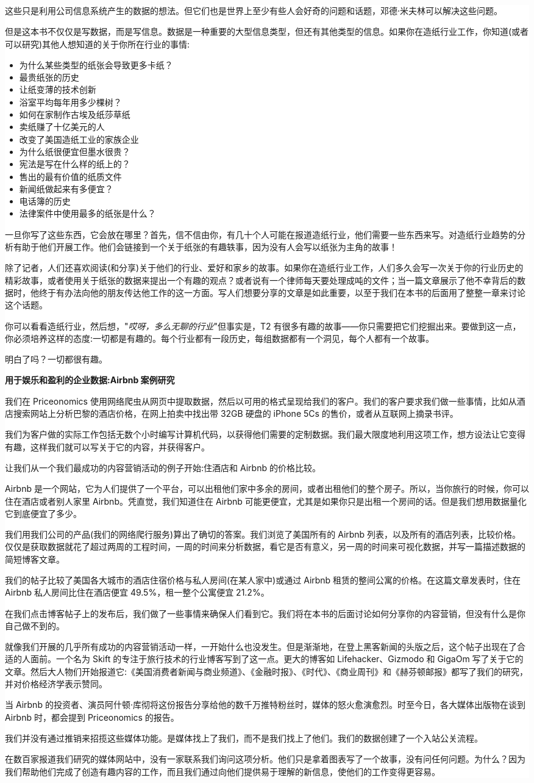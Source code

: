 这些只是利用公司信息系统产生的数据的想法。但它们也是世界上至少有些人会好奇的问题和话题，邓德·米夫林可以解决这些问题。

但是这本书不仅仅是写数据，而是写信息。数据是一种重要的大型信息类型，但还有其他类型的信息。如果你在造纸行业工作，你知道(或者可以研究)其他人想知道的关于你所在行业的事情:

*   为什么某些类型的纸张会导致更多卡纸？
*   最贵纸张的历史
*   让纸变薄的技术创新
*   浴室平均每年用多少棵树？
*   如何在家制作古埃及纸莎草纸
*   卖纸赚了十亿美元的人
*   改变了美国造纸工业的家族企业
*   为什么纸很便宜但墨水很贵？
*   宪法是写在什么样的纸上的？
*   售出的最有价值的纸质文件
*   新闻纸做起来有多便宜？
*   电话簿的历史
*   法律案件中使用最多的纸张是什么？

一旦你写了这些东西，它会放在哪里？首先，信不信由你，有几十个人可能在报道造纸行业，他们需要一些东西来写。对造纸行业趋势的分析有助于他们开展工作。他们会链接到一个关于纸张的有趣轶事，因为没有人会写以纸张为主角的故事！

除了记者，人们还喜欢阅读(和分享)关于他们的行业、爱好和家乡的故事。如果你在造纸行业工作，人们多久会写一次关于你的行业历史的精彩故事，或者使用关于纸张的数据来提出一个有趣的观点？或者说有一个律师每天要处理成吨的文件；当一篇文章展示了他不幸背后的数据时，他终于有办法向他的朋友传达他工作的这一方面。写人们想要分享的文章是如此重要，以至于我们在本书的后面用了整整一章来讨论这个话题。

你可以看看造纸行业，然后想，"*哎呀，多么无聊的行业*"但事实是，T2 有很多有趣的故事——你只需要把它们挖掘出来。要做到这一点，你必须培养这样的态度:一切都是有趣的。每个行业都有一段历史，每组数据都有一个洞见，每个人都有一个故事。

明白了吗？一切都很有趣。

**用于娱乐和盈利的企业数据:Airbnb 案例研究**

我们在 Priceonomics 使用网络爬虫从网页中提取数据，然后以可用的格式呈现给我们的客户。我们的客户要求我们做一些事情，比如从酒店搜索网站上分析巴黎的酒店价格，在网上拍卖中找出带 32GB 硬盘的 iPhone 5Cs 的售价，或者从互联网上摘录书评。

我们为客户做的实际工作包括无数个小时编写计算机代码，以获得他们需要的定制数据。我们最大限度地利用这项工作，想方设法让它变得有趣，这样我们就可以写关于它的内容，并获得客户。

让我们从一个我们最成功的内容营销活动的例子开始:住酒店和 Airbnb 的价格比较。

Airbnb 是一个网站，它为人们提供了一个平台，可以出租他们家中多余的房间，或者出租他们的整个房子。所以，当你旅行的时候，你可以住在酒店或者别人家里 Airbnb。凭直觉，我们知道住在 Airbnb 可能更便宜，尤其是如果你只是出租一个房间的话。但是我们想用数据量化它到底便宜了多少。

我们用我们公司的产品(我们的网络爬行服务)算出了确切的答案。我们浏览了美国所有的 Airbnb 列表，以及所有的酒店列表，比较价格。仅仅是获取数据就花了超过两周的工程时间，一周的时间来分析数据，看它是否有意义，另一周的时间来可视化数据，并写一篇描述数据的简短博客文章。

我们的帖子比较了美国各大城市的酒店住宿价格与私人房间(在某人家中)或通过 Airbnb 租赁的整间公寓的价格。在这篇文章发表时，住在 Airbnb 私人房间比住在酒店便宜 49.5%，租一整个公寓便宜 21.2%。

在我们点击博客帖子上的发布后，我们做了一些事情来确保人们看到它。我们将在本书的后面讨论如何分享你的内容营销，但没有什么是你自己做不到的。

就像我们开展的几乎所有成功的内容营销活动一样，一开始什么也没发生。但是渐渐地，在登上黑客新闻的头版之后，这个帖子出现在了合适的人面前。一个名为 Skift 的专注于旅行技术的行业博客写到了这一点。更大的博客如 Lifehacker、Gizmodo 和 GigaOm 写了关于它的文章。然后大人物们开始报道它:《美国消费者新闻与商业频道》、《金融时报》、《时代》、《商业周刊》和《赫芬顿邮报》都写了我们的研究，并对价格经济学表示赞同。

当 Airbnb 的投资者、演员阿什顿·库彻将这份报告分享给他的数千万推特粉丝时，媒体的怒火愈演愈烈。时至今日，各大媒体出版物在谈到 Airbnb 时，都会提到 Priceonomics 的报告。

我们并没有通过推销来招揽这些媒体功能。是媒体找上了我们，而不是我们找上了他们。我们的数据创建了一个入站公关流程。

在数百家报道我们研究的媒体网站中，没有一家联系我们询问这项分析。他们只是拿着图表写了一个故事，没有问任何问题。为什么？因为我们帮助他们完成了创造有趣内容的工作，而且我们通过向他们提供易于理解的新信息，使他们的工作变得更容易。
